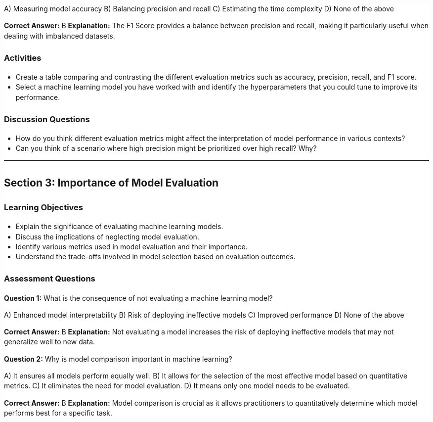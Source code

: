   A) Measuring model accuracy
  B) Balancing precision and recall
  C) Estimating the time complexity
  D) None of the above

**Correct Answer:** B
**Explanation:** The F1 Score provides a balance between precision and recall, making it particularly useful when dealing with imbalanced datasets.

### Activities
- Create a table comparing and contrasting the different evaluation metrics such as accuracy, precision, recall, and F1 score.
- Select a machine learning model you have worked with and identify the hyperparameters that you could tune to improve its performance.

### Discussion Questions
- How do you think different evaluation metrics might affect the interpretation of model performance in various contexts?
- Can you think of a scenario where high precision might be prioritized over high recall? Why?

---

## Section 3: Importance of Model Evaluation

### Learning Objectives
- Explain the significance of evaluating machine learning models.
- Discuss the implications of neglecting model evaluation.
- Identify various metrics used in model evaluation and their importance.
- Understand the trade-offs involved in model selection based on evaluation outcomes.

### Assessment Questions

**Question 1:** What is the consequence of not evaluating a machine learning model?

  A) Enhanced model interpretability
  B) Risk of deploying ineffective models
  C) Improved performance
  D) None of the above

**Correct Answer:** B
**Explanation:** Not evaluating a model increases the risk of deploying ineffective models that may not generalize well to new data.

**Question 2:** Why is model comparison important in machine learning?

  A) It ensures all models perform equally well.
  B) It allows for the selection of the most effective model based on quantitative metrics.
  C) It eliminates the need for model evaluation.
  D) It means only one model needs to be evaluated.

**Correct Answer:** B
**Explanation:** Model comparison is crucial as it allows practitioners to quantitatively determine which model performs best for a specific task.
